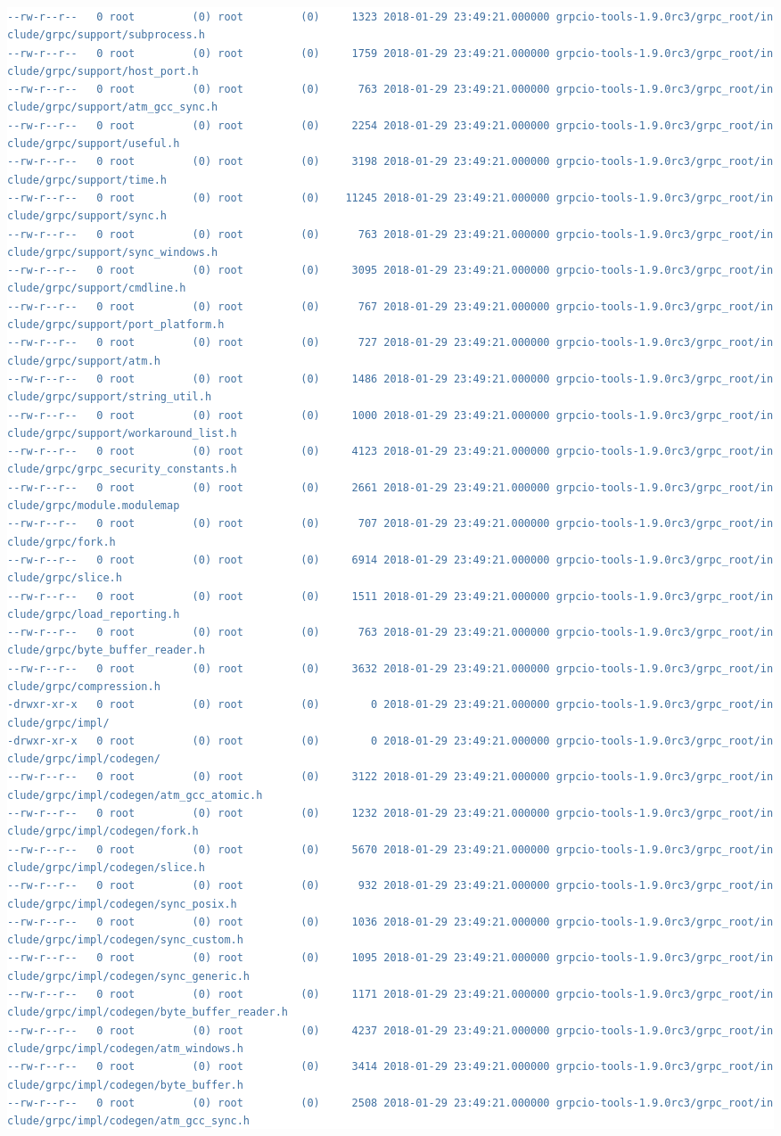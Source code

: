 ```diff
--rw-r--r--   0 root         (0) root         (0)     1323 2018-01-29 23:49:21.000000 grpcio-tools-1.9.0rc3/grpc_root/include/grpc/support/subprocess.h
--rw-r--r--   0 root         (0) root         (0)     1759 2018-01-29 23:49:21.000000 grpcio-tools-1.9.0rc3/grpc_root/include/grpc/support/host_port.h
--rw-r--r--   0 root         (0) root         (0)      763 2018-01-29 23:49:21.000000 grpcio-tools-1.9.0rc3/grpc_root/include/grpc/support/atm_gcc_sync.h
--rw-r--r--   0 root         (0) root         (0)     2254 2018-01-29 23:49:21.000000 grpcio-tools-1.9.0rc3/grpc_root/include/grpc/support/useful.h
--rw-r--r--   0 root         (0) root         (0)     3198 2018-01-29 23:49:21.000000 grpcio-tools-1.9.0rc3/grpc_root/include/grpc/support/time.h
--rw-r--r--   0 root         (0) root         (0)    11245 2018-01-29 23:49:21.000000 grpcio-tools-1.9.0rc3/grpc_root/include/grpc/support/sync.h
--rw-r--r--   0 root         (0) root         (0)      763 2018-01-29 23:49:21.000000 grpcio-tools-1.9.0rc3/grpc_root/include/grpc/support/sync_windows.h
--rw-r--r--   0 root         (0) root         (0)     3095 2018-01-29 23:49:21.000000 grpcio-tools-1.9.0rc3/grpc_root/include/grpc/support/cmdline.h
--rw-r--r--   0 root         (0) root         (0)      767 2018-01-29 23:49:21.000000 grpcio-tools-1.9.0rc3/grpc_root/include/grpc/support/port_platform.h
--rw-r--r--   0 root         (0) root         (0)      727 2018-01-29 23:49:21.000000 grpcio-tools-1.9.0rc3/grpc_root/include/grpc/support/atm.h
--rw-r--r--   0 root         (0) root         (0)     1486 2018-01-29 23:49:21.000000 grpcio-tools-1.9.0rc3/grpc_root/include/grpc/support/string_util.h
--rw-r--r--   0 root         (0) root         (0)     1000 2018-01-29 23:49:21.000000 grpcio-tools-1.9.0rc3/grpc_root/include/grpc/support/workaround_list.h
--rw-r--r--   0 root         (0) root         (0)     4123 2018-01-29 23:49:21.000000 grpcio-tools-1.9.0rc3/grpc_root/include/grpc/grpc_security_constants.h
--rw-r--r--   0 root         (0) root         (0)     2661 2018-01-29 23:49:21.000000 grpcio-tools-1.9.0rc3/grpc_root/include/grpc/module.modulemap
--rw-r--r--   0 root         (0) root         (0)      707 2018-01-29 23:49:21.000000 grpcio-tools-1.9.0rc3/grpc_root/include/grpc/fork.h
--rw-r--r--   0 root         (0) root         (0)     6914 2018-01-29 23:49:21.000000 grpcio-tools-1.9.0rc3/grpc_root/include/grpc/slice.h
--rw-r--r--   0 root         (0) root         (0)     1511 2018-01-29 23:49:21.000000 grpcio-tools-1.9.0rc3/grpc_root/include/grpc/load_reporting.h
--rw-r--r--   0 root         (0) root         (0)      763 2018-01-29 23:49:21.000000 grpcio-tools-1.9.0rc3/grpc_root/include/grpc/byte_buffer_reader.h
--rw-r--r--   0 root         (0) root         (0)     3632 2018-01-29 23:49:21.000000 grpcio-tools-1.9.0rc3/grpc_root/include/grpc/compression.h
-drwxr-xr-x   0 root         (0) root         (0)        0 2018-01-29 23:49:21.000000 grpcio-tools-1.9.0rc3/grpc_root/include/grpc/impl/
-drwxr-xr-x   0 root         (0) root         (0)        0 2018-01-29 23:49:21.000000 grpcio-tools-1.9.0rc3/grpc_root/include/grpc/impl/codegen/
--rw-r--r--   0 root         (0) root         (0)     3122 2018-01-29 23:49:21.000000 grpcio-tools-1.9.0rc3/grpc_root/include/grpc/impl/codegen/atm_gcc_atomic.h
--rw-r--r--   0 root         (0) root         (0)     1232 2018-01-29 23:49:21.000000 grpcio-tools-1.9.0rc3/grpc_root/include/grpc/impl/codegen/fork.h
--rw-r--r--   0 root         (0) root         (0)     5670 2018-01-29 23:49:21.000000 grpcio-tools-1.9.0rc3/grpc_root/include/grpc/impl/codegen/slice.h
--rw-r--r--   0 root         (0) root         (0)      932 2018-01-29 23:49:21.000000 grpcio-tools-1.9.0rc3/grpc_root/include/grpc/impl/codegen/sync_posix.h
--rw-r--r--   0 root         (0) root         (0)     1036 2018-01-29 23:49:21.000000 grpcio-tools-1.9.0rc3/grpc_root/include/grpc/impl/codegen/sync_custom.h
--rw-r--r--   0 root         (0) root         (0)     1095 2018-01-29 23:49:21.000000 grpcio-tools-1.9.0rc3/grpc_root/include/grpc/impl/codegen/sync_generic.h
--rw-r--r--   0 root         (0) root         (0)     1171 2018-01-29 23:49:21.000000 grpcio-tools-1.9.0rc3/grpc_root/include/grpc/impl/codegen/byte_buffer_reader.h
--rw-r--r--   0 root         (0) root         (0)     4237 2018-01-29 23:49:21.000000 grpcio-tools-1.9.0rc3/grpc_root/include/grpc/impl/codegen/atm_windows.h
--rw-r--r--   0 root         (0) root         (0)     3414 2018-01-29 23:49:21.000000 grpcio-tools-1.9.0rc3/grpc_root/include/grpc/impl/codegen/byte_buffer.h
--rw-r--r--   0 root         (0) root         (0)     2508 2018-01-29 23:49:21.000000 grpcio-tools-1.9.0rc3/grpc_root/include/grpc/impl/codegen/atm_gcc_sync.h
```